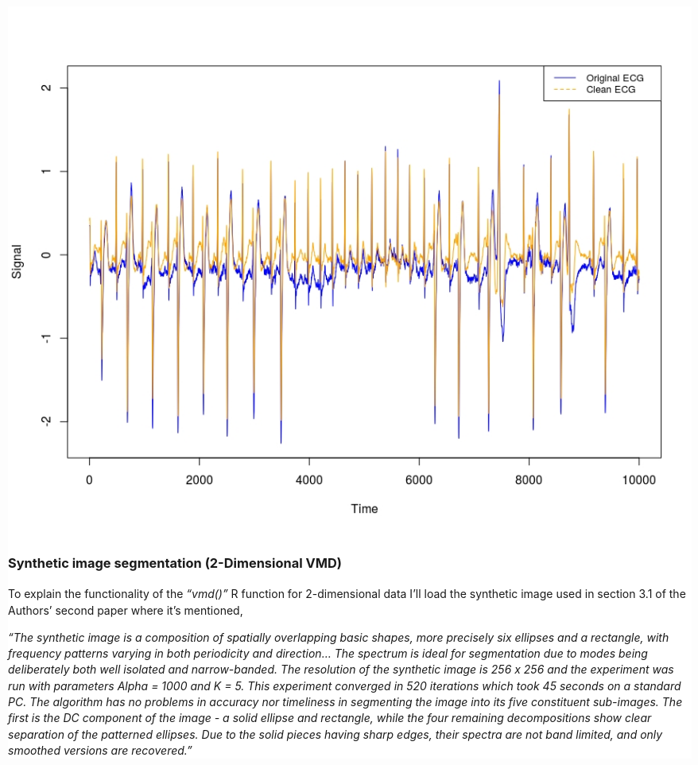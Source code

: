 ![Alt Text](/images/VMDecomp_images/noise_free_ECG.jpeg)

### Synthetic image segmentation (2-Dimensional VMD)

To explain the functionality of the *“vmd()”* R function for
2-dimensional data I’ll load the synthetic image used in section 3.1 of
the Authors’ second paper where it’s mentioned,

*“The synthetic image is a composition of spatially overlapping basic
shapes, more precisely six ellipses and a rectangle, with frequency
patterns varying in both periodicity and direction… The spectrum is
ideal for segmentation due to modes being deliberately both well
isolated and narrow-banded. The resolution of the synthetic image is 256
x 256 and the experiment was run with parameters Alpha = 1000 and K = 5.
This experiment converged in 520 iterations which took 45 seconds on a
standard PC. The algorithm has no problems in accuracy nor timeliness in
segmenting the image into its five constituent sub-images. The first is
the DC component of the image - a solid ellipse and rectangle, while the
four remaining decompositions show clear separation of the patterned
ellipses. Due to the solid pieces having sharp edges, their spectra are
not band limited, and only smoothed versions are recovered.”*
